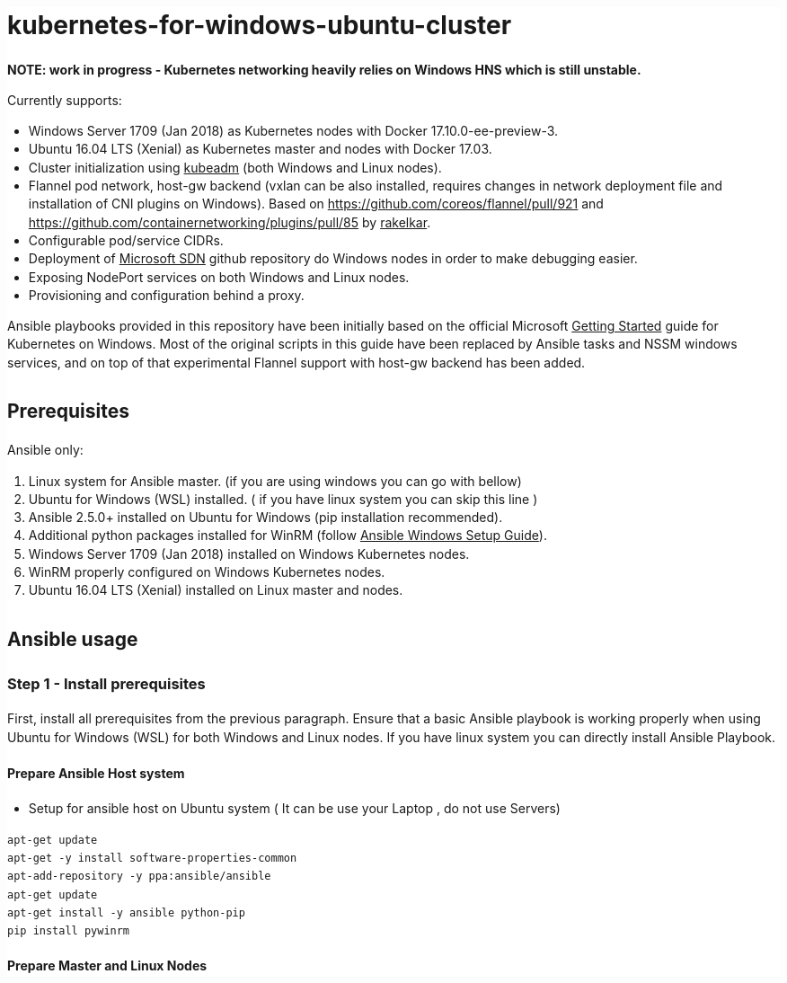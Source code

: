 # kubernetes-for-windows-ubuntu-cluster

**NOTE: work in progress - Kubernetes networking heavily relies on Windows HNS which is still unstable.**

Currently supports:

- Windows Server 1709 (Jan 2018) as Kubernetes nodes with Docker 17.10.0-ee-preview-3.
- Ubuntu 16.04 LTS (Xenial) as Kubernetes master and nodes with Docker 17.03.
- Cluster initialization using [kubeadm](https://kubernetes.io/docs/setup/independent/create-cluster-kubeadm/) (both Windows and Linux nodes).
- Flannel pod network, host-gw backend (vxlan can be also installed, requires changes in network deployment file and installation of CNI plugins on Windows). Based on https://github.com/coreos/flannel/pull/921 and https://github.com/containernetworking/plugins/pull/85 by [rakelkar](https://github.com/rakelkar).
- Configurable pod/service CIDRs.
- Deployment of [Microsoft SDN](https://github.com/Microsoft/SDN) github repository do Windows nodes in order to make debugging easier.
- Exposing NodePort services on both Windows and Linux nodes.
- Provisioning and configuration behind a proxy.

Ansible playbooks provided in this repository have been initially based on the official Microsoft [Getting Started](https://docs.microsoft.com/en-us/virtualization/windowscontainers/kubernetes/getting-started-kubernetes-windows) guide for Kubernetes on Windows. Most of the original scripts in this guide have been replaced by Ansible tasks and NSSM windows services, and on top of that experimental Flannel support with host-gw backend has been added.

## Prerequisites
Ansible only:
1. Linux system for Ansible master. (if you are using windows you can go with bellow)
2. Ubuntu for Windows (WSL) installed. ( if you have linux system you can skip this line )
3. Ansible 2.5.0+ installed on Ubuntu for Windows (pip installation recommended).
4. Additional python packages installed for WinRM (follow [Ansible Windows Setup Guide](http://docs.ansible.com/ansible/2.5/user_guide/windows_setup.html)).
5. Windows Server 1709 (Jan 2018) installed on Windows Kubernetes nodes.
6. WinRM properly configured on Windows Kubernetes nodes.
7. Ubuntu 16.04 LTS (Xenial) installed on Linux master and nodes.

##  Ansible usage
### Step 1 - Install prerequisites
First, install all prerequisites from the previous paragraph. Ensure that a basic Ansible playbook is working properly when using Ubuntu for Windows (WSL) for both Windows and Linux nodes. If you have linux system you can directly install Ansible Playbook.

#### Prepare Ansible Host system
- Setup for ansible host  on Ubuntu system ( It can be use your Laptop , do not use Servers)

```
apt-get update
apt-get -y install software-properties-common
apt-add-repository -y ppa:ansible/ansible
apt-get update
apt-get install -y ansible python-pip 
pip install pywinrm
```
#### Prepare Master and Linux Nodes 
